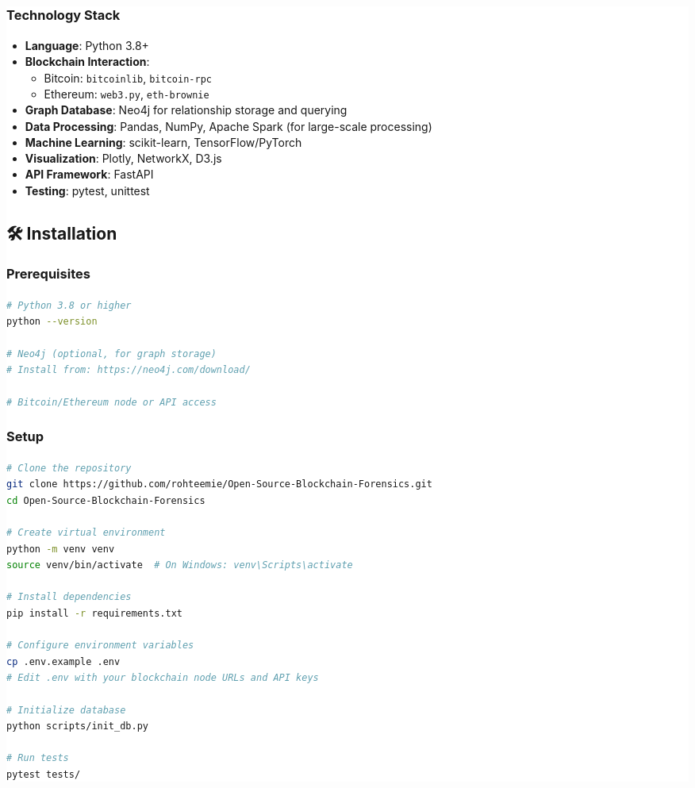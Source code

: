 ### Technology Stack

- **Language**: Python 3.8+
- **Blockchain Interaction**: 
  - Bitcoin: `bitcoinlib`, `bitcoin-rpc`
  - Ethereum: `web3.py`, `eth-brownie`
- **Graph Database**: Neo4j for relationship storage and querying
- **Data Processing**: Pandas, NumPy, Apache Spark (for large-scale processing)
- **Machine Learning**: scikit-learn, TensorFlow/PyTorch
- **Visualization**: Plotly, NetworkX, D3.js
- **API Framework**: FastAPI
- **Testing**: pytest, unittest

## 🛠️ Installation

### Prerequisites

```bash
# Python 3.8 or higher
python --version

# Neo4j (optional, for graph storage)
# Install from: https://neo4j.com/download/

# Bitcoin/Ethereum node or API access
```

### Setup

```bash
# Clone the repository
git clone https://github.com/rohteemie/Open-Source-Blockchain-Forensics.git
cd Open-Source-Blockchain-Forensics

# Create virtual environment
python -m venv venv
source venv/bin/activate  # On Windows: venv\Scripts\activate

# Install dependencies
pip install -r requirements.txt

# Configure environment variables
cp .env.example .env
# Edit .env with your blockchain node URLs and API keys

# Initialize database
python scripts/init_db.py

# Run tests
pytest tests/
```
